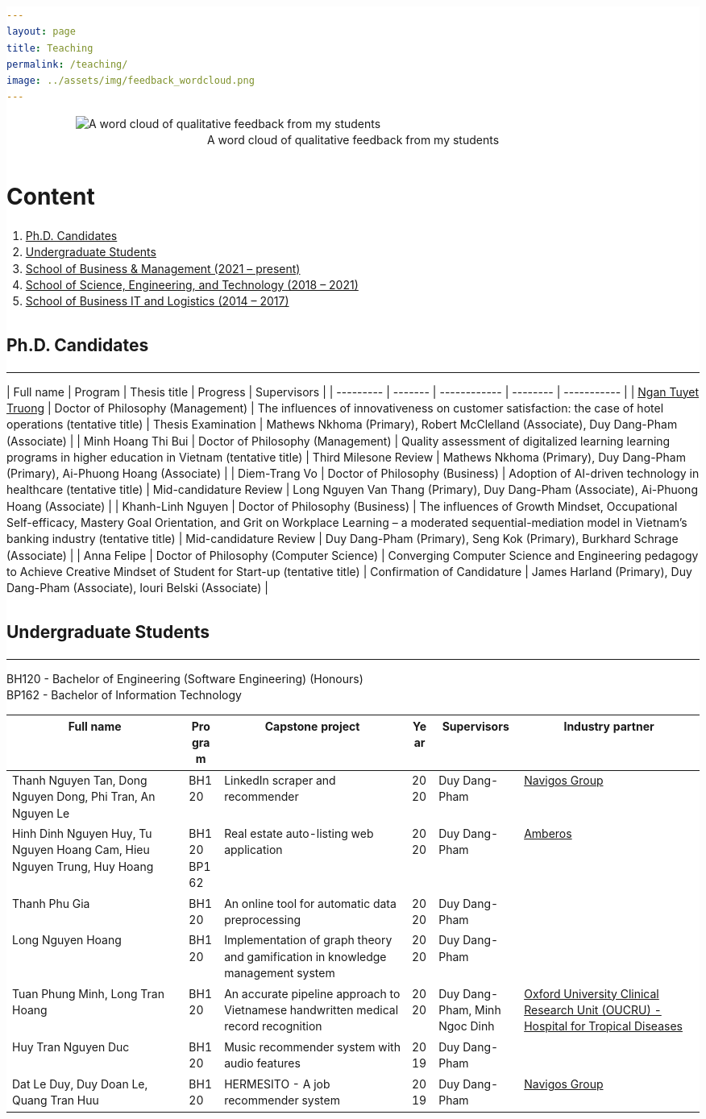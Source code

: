 ```yaml
---
layout: page
title: Teaching
permalink: /teaching/
image: ../assets/img/feedback_wordcloud.png
---
```


<img src="../assets/img/feedback_wordcloud.png" alt="A word cloud of qualitative feedback from my students" width="80%" style="display: block; margin-left: auto; margin-right: auto;">
<figcaption style="text-align: center;">A word cloud of qualitative feedback from my students</figcaption>

# Content
1. [Ph.D. Candidates](#phd-candidates)
2. [Undergraduate Students](#undergrads)
3. [School of Business & Management (2021 – present)](#sbm)
4. [School of Science, Engineering, and Technology (2018 – 2021)](#sset)
5. [School of Business IT and Logistics (2014 – 2017)](#sbitl)

<h2>Ph.D. Candidates</h2><a name="phd-candidates"></a>
<hr />
| Full name | Program | Thesis title | Progress | Supervisors |
| --------- | ------- | ------------ | -------- | ----------- |
| <a href="https://orcid.org/0000-0002-8925-6226" target="\_blank">Ngan Tuyet Truong</a> | Doctor of Philosophy (Management) | The influences of innovativeness on customer satisfaction: the case of hotel operations (tentative title) | Thesis Examination | Mathews Nkhoma (Primary), Robert McClelland (Associate), Duy Dang-Pham (Associate) |
| Minh Hoang Thi Bui | Doctor of Philosophy (Management) | Quality assessment of digitalized learning learning programs in higher education in Vietnam (tentative title) | Third Milesone Review | Mathews Nkhoma (Primary), Duy Dang-Pham (Primary), Ai-Phuong Hoang (Associate) |
| Diem-Trang Vo | Doctor of Philosophy (Business) | Adoption of AI-driven technology in healthcare (tentative title) | Mid-candidature Review | Long Nguyen Van Thang (Primary), Duy Dang-Pham (Associate), Ai-Phuong Hoang (Associate) |
| Khanh-Linh Nguyen | Doctor of Philosophy (Business) | The influences of Growth Mindset, Occupational Self-efficacy, Mastery Goal Orientation, and Grit on Workplace Learning – a moderated sequential-mediation model in Vietnam’s banking industry (tentative title) | Mid-candidature Review | Duy Dang-Pham (Primary), Seng Kok (Primary), Burkhard Schrage (Associate) |
| Anna Felipe | Doctor of Philosophy (Computer Science) | Converging Computer Science and Engineering pedagogy to Achieve Creative Mindset of Student for Start-up (tentative title) | Confirmation of Candidature | James Harland (Primary), Duy Dang-Pham (Associate), Iouri Belski (Associate) |

<h2>Undergraduate Students</h3><a name="undergrads"></a>
<hr />
BH120 - Bachelor of Engineering (Software Engineering) (Honours)
<br>
BP162 - Bachelor of Information Technology

| Full name | Program | Capstone project | Year | Supervisors | Industry partner |
| --------- | ------- | ---------------- | ---- | ----------- | ---------------- |
| Thanh Nguyen Tan, Dong Nguyen Dong, Phi Tran, An Nguyen Le | BH120 | LinkedIn scraper and recommender | 2020 | Duy Dang-Pham | <a href="https://www.navigosgroup.com/" target="\_blank">Navigos Group</a> |
| Hinh Dinh Nguyen Huy, Tu Nguyen Hoang Cam, Hieu Nguyen Trung, Huy Hoang | BH120 <br> BP162 | Real estate auto-listing web application | 2020 | Duy Dang-Pham | <a href="http://amberos.com/" target="\_blank">Amberos</a> |
| Thanh Phu Gia | BH120 | An online tool for automatic data preprocessing | 2020 | Duy Dang-Pham | |
| Long Nguyen Hoang | BH120 | Implementation of graph theory and gamification in knowledge management system | 2020 | Duy Dang-Pham | |
| Tuan Phung Minh, Long Tran Hoang | BH120 | An accurate pipeline approach to Vietnamese handwritten medical record recognition | 2020 | Duy Dang-Pham, Minh Ngoc Dinh | <a href="http://www.oucru.org/ho-chi-minh-city/" target="\_blank">Oxford University Clinical Research Unit (OUCRU) - Hospital for Tropical Diseases</a> |
| Huy Tran Nguyen Duc | BH120 | Music recommender system with audio features | 2019 | Duy Dang-Pham | |
| Dat Le Duy, Duy Doan Le, Quang Tran Huu | BH120 | HERMESITO - A job recommender system | 2019 | Duy Dang-Pham | <a href="https://www.navigosgroup.com/" target="\_blank">Navigos Group</a> |
